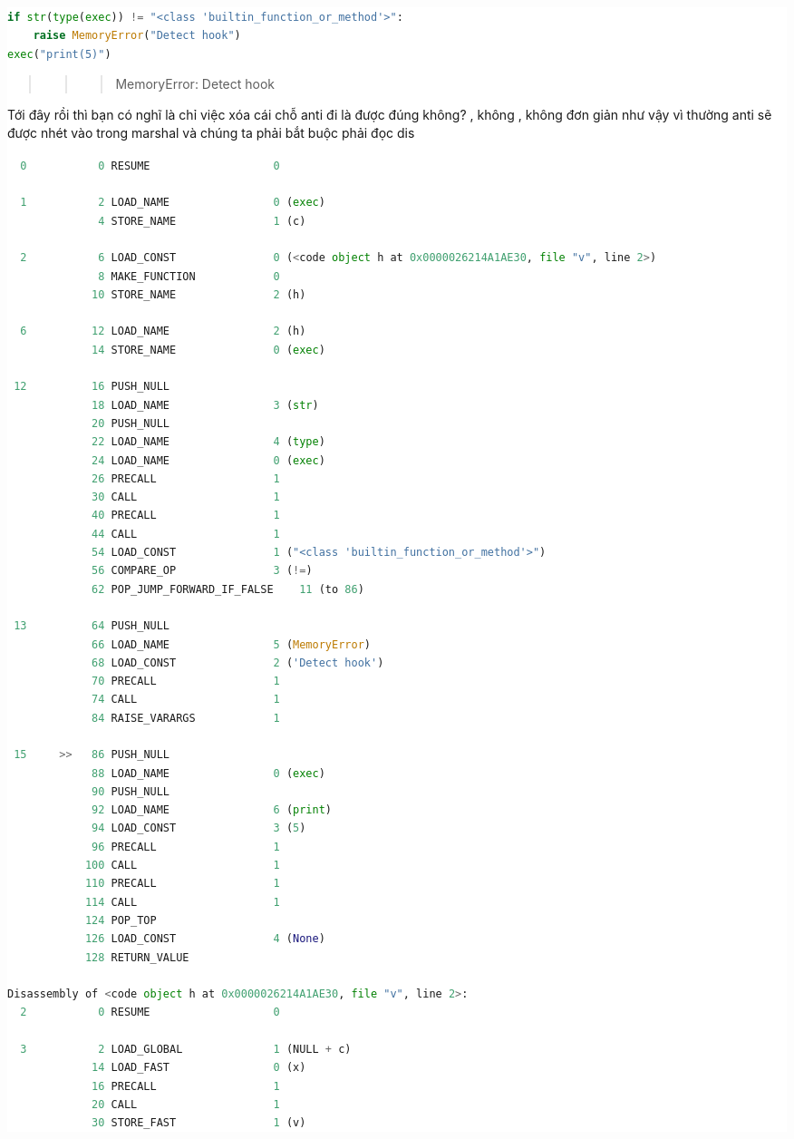 ```py
if str(type(exec)) != "<class 'builtin_function_or_method'>":
    raise MemoryError("Detect hook")
exec("print(5)")
```
>>> MemoryError: Detect hook

Tới đây rồi thì bạn có nghĩ là chỉ việc xóa cái chỗ anti đi là được đúng không? , không , không đơn giản như vậy vì thường anti sẽ được nhét vào trong marshal và chúng ta phải bắt buộc phải đọc dis 
```py
  0           0 RESUME                   0

  1           2 LOAD_NAME                0 (exec)
              4 STORE_NAME               1 (c)

  2           6 LOAD_CONST               0 (<code object h at 0x0000026214A1AE30, file "v", line 2>)
              8 MAKE_FUNCTION            0
             10 STORE_NAME               2 (h)

  6          12 LOAD_NAME                2 (h)
             14 STORE_NAME               0 (exec)

 12          16 PUSH_NULL
             18 LOAD_NAME                3 (str)
             20 PUSH_NULL
             22 LOAD_NAME                4 (type)
             24 LOAD_NAME                0 (exec)
             26 PRECALL                  1
             30 CALL                     1
             40 PRECALL                  1
             44 CALL                     1
             54 LOAD_CONST               1 ("<class 'builtin_function_or_method'>")
             56 COMPARE_OP               3 (!=)
             62 POP_JUMP_FORWARD_IF_FALSE    11 (to 86)

 13          64 PUSH_NULL
             66 LOAD_NAME                5 (MemoryError)
             68 LOAD_CONST               2 ('Detect hook')
             70 PRECALL                  1
             74 CALL                     1
             84 RAISE_VARARGS            1

 15     >>   86 PUSH_NULL
             88 LOAD_NAME                0 (exec)
             90 PUSH_NULL
             92 LOAD_NAME                6 (print)
             94 LOAD_CONST               3 (5)
             96 PRECALL                  1
            100 CALL                     1
            110 PRECALL                  1
            114 CALL                     1
            124 POP_TOP
            126 LOAD_CONST               4 (None)
            128 RETURN_VALUE

Disassembly of <code object h at 0x0000026214A1AE30, file "v", line 2>:
  2           0 RESUME                   0

  3           2 LOAD_GLOBAL              1 (NULL + c)
             14 LOAD_FAST                0 (x)
             16 PRECALL                  1
             20 CALL                     1
             30 STORE_FAST               1 (v)

```